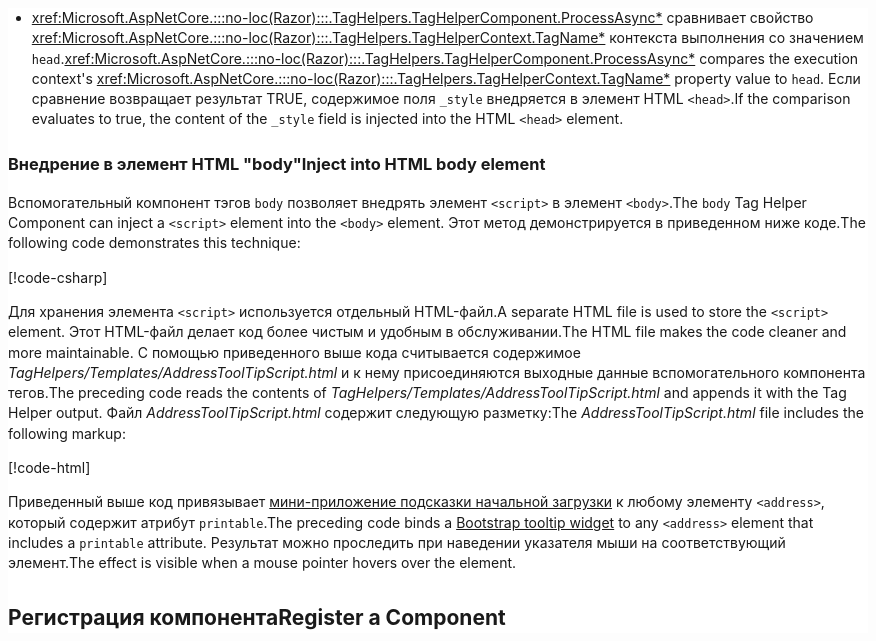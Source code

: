 * <span data-ttu-id="e9bdb-126"><xref:Microsoft.AspNetCore.:::no-loc(Razor):::.TagHelpers.TagHelperComponent.ProcessAsync*> сравнивает свойство <xref:Microsoft.AspNetCore.:::no-loc(Razor):::.TagHelpers.TagHelperContext.TagName*> контекста выполнения со значением `head`.</span><span class="sxs-lookup"><span data-stu-id="e9bdb-126"><xref:Microsoft.AspNetCore.:::no-loc(Razor):::.TagHelpers.TagHelperComponent.ProcessAsync*> compares the execution context's <xref:Microsoft.AspNetCore.:::no-loc(Razor):::.TagHelpers.TagHelperContext.TagName*> property value to `head`.</span></span> <span data-ttu-id="e9bdb-127">Если сравнение возвращает результат TRUE, содержимое поля `_style` внедряется в элемент HTML `<head>`.</span><span class="sxs-lookup"><span data-stu-id="e9bdb-127">If the comparison evaluates to true, the content of the `_style` field is injected into the HTML `<head>` element.</span></span>

### <a name="inject-into-html-body-element"></a><span data-ttu-id="e9bdb-128">Внедрение в элемент HTML "body"</span><span class="sxs-lookup"><span data-stu-id="e9bdb-128">Inject into HTML body element</span></span>

<span data-ttu-id="e9bdb-129">Вспомогательный компонент тэгов `body` позволяет внедрять элемент `<script>` в элемент `<body>`.</span><span class="sxs-lookup"><span data-stu-id="e9bdb-129">The `body` Tag Helper Component can inject a `<script>` element into the `<body>` element.</span></span> <span data-ttu-id="e9bdb-130">Этот метод демонстрируется в приведенном ниже коде.</span><span class="sxs-lookup"><span data-stu-id="e9bdb-130">The following code demonstrates this technique:</span></span>

[!code-csharp[](th-components/samples/:::no-loc(Razor):::PagesSample/TagHelpers/AddressScriptTagHelperComponent.cs)]

<span data-ttu-id="e9bdb-131">Для хранения элемента `<script>` используется отдельный HTML-файл.</span><span class="sxs-lookup"><span data-stu-id="e9bdb-131">A separate HTML file is used to store the `<script>` element.</span></span> <span data-ttu-id="e9bdb-132">Этот HTML-файл делает код более чистым и удобным в обслуживании.</span><span class="sxs-lookup"><span data-stu-id="e9bdb-132">The HTML file makes the code cleaner and more maintainable.</span></span> <span data-ttu-id="e9bdb-133">С помощью приведенного выше кода считывается содержимое *TagHelpers/Templates/AddressToolTipScript.html* и к нему присоединяются выходные данные вспомогательного компонента тегов.</span><span class="sxs-lookup"><span data-stu-id="e9bdb-133">The preceding code reads the contents of *TagHelpers/Templates/AddressToolTipScript.html* and appends it with the Tag Helper output.</span></span> <span data-ttu-id="e9bdb-134">Файл *AddressToolTipScript.html* содержит следующую разметку:</span><span class="sxs-lookup"><span data-stu-id="e9bdb-134">The *AddressToolTipScript.html* file includes the following markup:</span></span>

[!code-html[](th-components/samples/:::no-loc(Razor):::PagesSample/TagHelpers/Templates/AddressToolTipScript.html)]

<span data-ttu-id="e9bdb-135">Приведенный выше код привязывает [мини-приложение подсказки начальной загрузки](https://getbootstrap.com/docs/3.3/javascript/#tooltips) к любому элементу `<address>`, который содержит атрибут `printable`.</span><span class="sxs-lookup"><span data-stu-id="e9bdb-135">The preceding code binds a [Bootstrap tooltip widget](https://getbootstrap.com/docs/3.3/javascript/#tooltips) to any `<address>` element that includes a `printable` attribute.</span></span> <span data-ttu-id="e9bdb-136">Результат можно проследить при наведении указателя мыши на соответствующий элемент.</span><span class="sxs-lookup"><span data-stu-id="e9bdb-136">The effect is visible when a mouse pointer hovers over the element.</span></span>

## <a name="register-a-component"></a><span data-ttu-id="e9bdb-137">Регистрация компонента</span><span class="sxs-lookup"><span data-stu-id="e9bdb-137">Register a Component</span></span>
